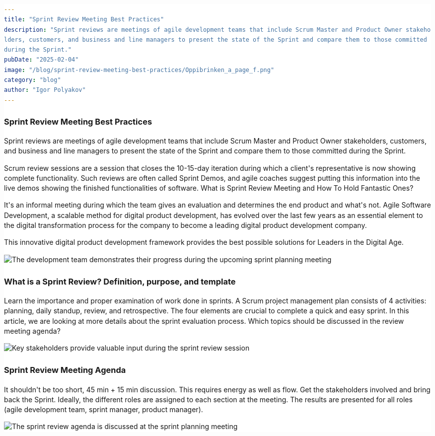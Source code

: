 ```yaml
---
title: "Sprint Review Meeting Best Practices"
description: "Sprint reviews are meetings of agile development teams that include Scrum Master and Product Owner stakeholders, customers, and business and line managers to present the state of the Sprint and compare them to those committed during the Sprint."
pubDate: "2025-02-04"
image: "/blog/sprint-review-meeting-best-practices/Oppibrinken_a_page_f.png"
category: "blog"
author: "Igor Polyakov"
---
```


### Sprint Review Meeting Best Practices

Sprint reviews are meetings of agile development teams that include Scrum Master and Product Owner stakeholders, customers, and business and line managers to present the state of the Sprint and compare them to those committed during the Sprint.

Scrum review sessions are a session that closes the 10-15-day iteration during which a client's representative is now showing complete functionality. Such reviews are often called Sprint Demos, and agile coaches suggest putting this information into the live demos showing the finished functionalities of software. What is Sprint Review Meeting and How To Hold Fantastic Ones?

It's an informal meeting during which the team gives an evaluation and determines the end product and what's not. Agile Software Development, a scalable method for digital product development, has evolved over the last few years as an essential element to the digital transformation process for the company to become a leading digital product development company.

This innovative digital product development framework provides the best possible solutions for Leaders in the Digital Age.

![The development team demonstrates their progress during the upcoming sprint planning meeting](/blog/sprint-review-meeting-best-practices/Oppibrinken_a_page_f.png)

### What is a Sprint Review? Definition, purpose, and template

Learn the importance and proper examination of work done in sprints. A Scrum project management plan consists of 4 activities: planning, daily standup, review, and retrospective. The four elements are crucial to complete a quick and easy sprint. In this article, we are looking at more details about the sprint evaluation process. Which topics should be discussed in the review meeting agenda?

![Key stakeholders provide valuable input during the sprint review session](/blog/sprint-review-meeting-best-practices/Oppibrinken_a_page_f.png)

### Sprint Review Meeting Agenda

It shouldn't be too short, 45 min + 15 min discussion. This requires energy as well as flow. Get the stakeholders involved and bring back the Sprint. Ideally, the different roles are assigned to each section at the meeting. The results are presented for all roles (agile development team, sprint manager, product manager).

![The sprint review agenda is discussed at the sprint planning meeting](/blog/sprint-review-meeting-best-practices/Oppibrinken_a_page_f.png)
